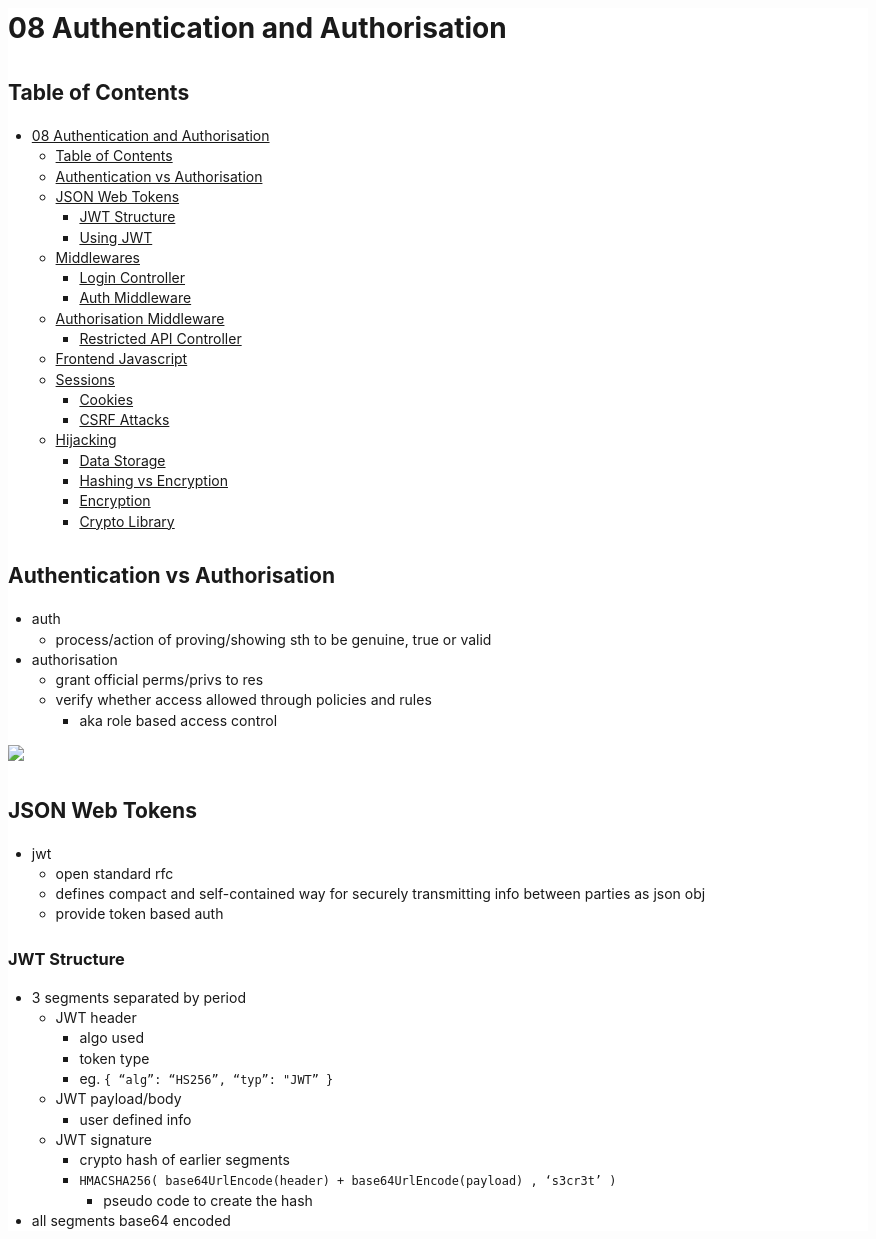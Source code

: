 

08 Authentication and Authorisation
===




## Table of Contents

- [08 Authentication and Authorisation](#08-authentication-and-authorisation)
  * [Table of Contents](#table-of-contents)
  * [Authentication vs Authorisation](#authentication-vs-authorisation)
  * [JSON Web Tokens](#json-web-tokens)
    + [JWT Structure](#jwt-structure)
    + [Using JWT](#using-jwt)
  * [Middlewares](#middlewares)
    + [Login Controller](#login-controller)
    + [Auth Middleware](#auth-middleware)
  * [Authorisation Middleware](#authorisation-middleware)
    + [Restricted API Controller](#restricted-api-controller)
  * [Frontend Javascript](#frontend-javascript)
  * [Sessions](#sessions)
    + [Cookies](#cookies)
    + [CSRF Attacks](#csrf-attacks)
  * [Hijacking](#hijacking)
    + [Data Storage](#data-storage)
    + [Hashing vs Encryption](#hashing-vs-encryption)
    + [Encryption](#encryption)
    + [Crypto Library](#crypto-library)


Authentication vs Authorisation
---
- auth
    - process/action of proving/showing sth to be genuine, true or valid
- authorisation
    - grant official perms/privs to res
    - verify whether access allowed through policies and rules
        - aka role based access control

![](https://i.imgur.com/1QXZZYx.png)


JSON Web Tokens
---
- jwt
    - open standard rfc
    - defines compact and self-contained way for securely transmitting info between parties as json obj
    - provide token based auth

### JWT Structure
- 3 segments separated by period
    - JWT header
        - algo used
        - token type
        - eg. `{ “alg”: “HS256”, “typ”: "JWT” }`
    - JWT payload/body
        - user defined info
    - JWT signature
        - crypto hash of earlier segments
        - `HMACSHA256( base64UrlEncode(header) + base64UrlEncode(payload) , ‘s3cr3t’ )`
            - pseudo code to create the hash
- all segments base64 encoded
